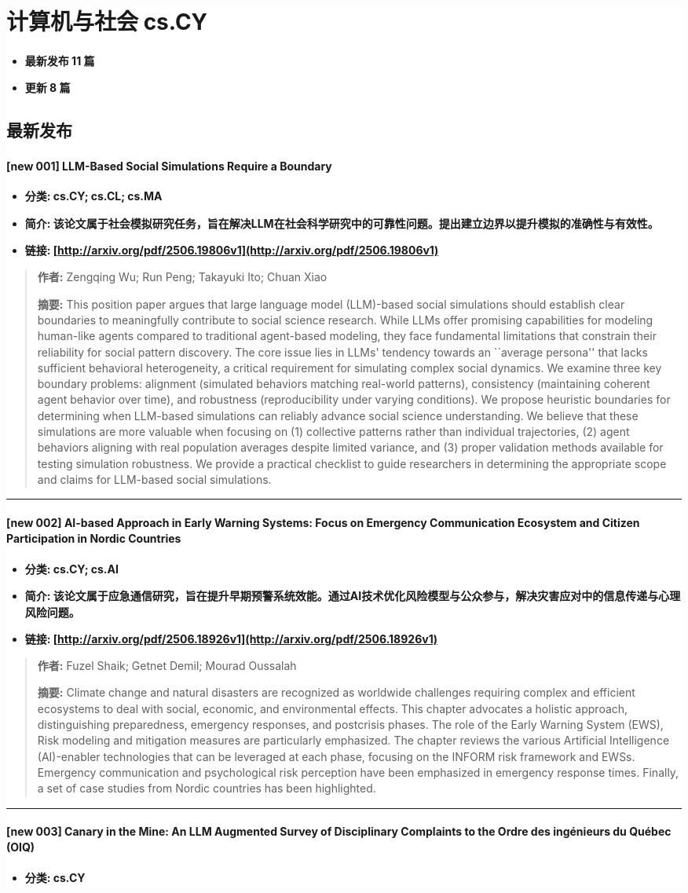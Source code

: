 # 计算机与社会 cs.CY

- **最新发布 11 篇**

- **更新 8 篇**

## 最新发布

#### [new 001] LLM-Based Social Simulations Require a Boundary
- **分类: cs.CY; cs.CL; cs.MA**

- **简介: 该论文属于社会模拟研究任务，旨在解决LLM在社会科学研究中的可靠性问题。提出建立边界以提升模拟的准确性与有效性。**

- **链接: [http://arxiv.org/pdf/2506.19806v1](http://arxiv.org/pdf/2506.19806v1)**

> **作者:** Zengqing Wu; Run Peng; Takayuki Ito; Chuan Xiao
>
> **摘要:** This position paper argues that large language model (LLM)-based social simulations should establish clear boundaries to meaningfully contribute to social science research. While LLMs offer promising capabilities for modeling human-like agents compared to traditional agent-based modeling, they face fundamental limitations that constrain their reliability for social pattern discovery. The core issue lies in LLMs' tendency towards an ``average persona'' that lacks sufficient behavioral heterogeneity, a critical requirement for simulating complex social dynamics. We examine three key boundary problems: alignment (simulated behaviors matching real-world patterns), consistency (maintaining coherent agent behavior over time), and robustness (reproducibility under varying conditions). We propose heuristic boundaries for determining when LLM-based simulations can reliably advance social science understanding. We believe that these simulations are more valuable when focusing on (1) collective patterns rather than individual trajectories, (2) agent behaviors aligning with real population averages despite limited variance, and (3) proper validation methods available for testing simulation robustness. We provide a practical checklist to guide researchers in determining the appropriate scope and claims for LLM-based social simulations.
>
---
#### [new 002] AI-based Approach in Early Warning Systems: Focus on Emergency Communication Ecosystem and Citizen Participation in Nordic Countries
- **分类: cs.CY; cs.AI**

- **简介: 该论文属于应急通信研究，旨在提升早期预警系统效能。通过AI技术优化风险模型与公众参与，解决灾害应对中的信息传递与心理风险问题。**

- **链接: [http://arxiv.org/pdf/2506.18926v1](http://arxiv.org/pdf/2506.18926v1)**

> **作者:** Fuzel Shaik; Getnet Demil; Mourad Oussalah
>
> **摘要:** Climate change and natural disasters are recognized as worldwide challenges requiring complex and efficient ecosystems to deal with social, economic, and environmental effects. This chapter advocates a holistic approach, distinguishing preparedness, emergency responses, and postcrisis phases. The role of the Early Warning System (EWS), Risk modeling and mitigation measures are particularly emphasized. The chapter reviews the various Artificial Intelligence (AI)-enabler technologies that can be leveraged at each phase, focusing on the INFORM risk framework and EWSs. Emergency communication and psychological risk perception have been emphasized in emergency response times. Finally, a set of case studies from Nordic countries has been highlighted.
>
---
#### [new 003] Canary in the Mine: An LLM Augmented Survey of Disciplinary Complaints to the Ordre des ingénieurs du Québec (OIQ)
- **分类: cs.CY**
